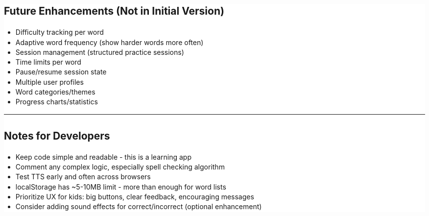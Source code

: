 ## Future Enhancements (Not in Initial Version)

- Difficulty tracking per word
- Adaptive word frequency (show harder words more often)
- Session management (structured practice sessions)
- Time limits per word
- Pause/resume session state
- Multiple user profiles
- Word categories/themes
- Progress charts/statistics

---

## Notes for Developers

- Keep code simple and readable - this is a learning app
- Comment any complex logic, especially spell checking algorithm
- Test TTS early and often across browsers
- localStorage has ~5-10MB limit - more than enough for word lists
- Prioritize UX for kids: big buttons, clear feedback, encouraging messages
- Consider adding sound effects for correct/incorrect (optional enhancement)
